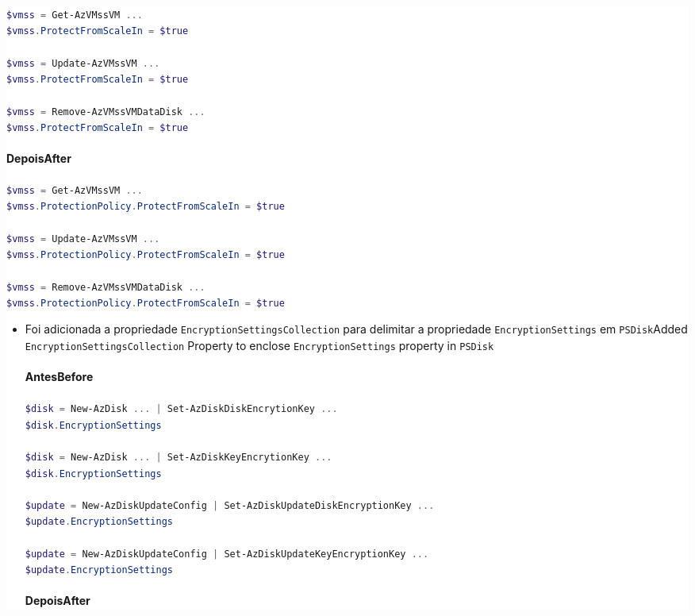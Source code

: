   ```powershell
  $vmss = Get-AzVMssVM ...
  $vmss.ProtectFromScaleIn = $true

  $vmss = Update-AzVMssVM ...
  $vmss.ProtectFromScaleIn = $true

  $vmss = Remove-AzVMssVMDataDisk ...
  $vmss.ProtectFromScaleIn = $true
  ```

  #### <a name="after"></a><span data-ttu-id="7f9a7-145">Depois</span><span class="sxs-lookup"><span data-stu-id="7f9a7-145">After</span></span>

  ```powershell
  $vmss = Get-AzVMssVM ...
  $vmss.ProtectionPolicy.ProtectFromScaleIn = $true

  $vmss = Update-AzVMssVM ...
  $vmss.ProtectionPolicy.ProtectFromScaleIn = $true

  $vmss = Remove-AzVMssVMDataDisk ...
  $vmss.ProtectionPolicy.ProtectFromScaleIn = $true

  ```

- <span data-ttu-id="7f9a7-146">Foi adicionada a propriedade ```EncryptionSettingsCollection``` para delimitar a propriedade `EncryptionSettings` em `PSDisk`</span><span class="sxs-lookup"><span data-stu-id="7f9a7-146">Added ```EncryptionSettingsCollection``` Property to enclose `EncryptionSettings` property in `PSDisk`</span></span>

  #### <a name="before"></a><span data-ttu-id="7f9a7-147">Antes</span><span class="sxs-lookup"><span data-stu-id="7f9a7-147">Before</span></span>

  ```powershell
  $disk = New-AzDisk ... | Set-AzDiskDiskEncrytionKey ...
  $disk.EncryptionSettings

  $disk = New-AzDisk ... | Set-AzDiskKeyEncrytionKey ...
  $disk.EncryptionSettings

  $update = New-AzDiskUpdateConfig | Set-AzDiskUpdateDiskEncryptionKey ...
  $update.EncryptionSettings

  $update = New-AzDiskUpdateConfig | Set-AzDiskUpdateKeyEncryptionKey ...
  $update.EncryptionSettings
  ```

  #### <a name="after"></a><span data-ttu-id="7f9a7-148">Depois</span><span class="sxs-lookup"><span data-stu-id="7f9a7-148">After</span></span>
